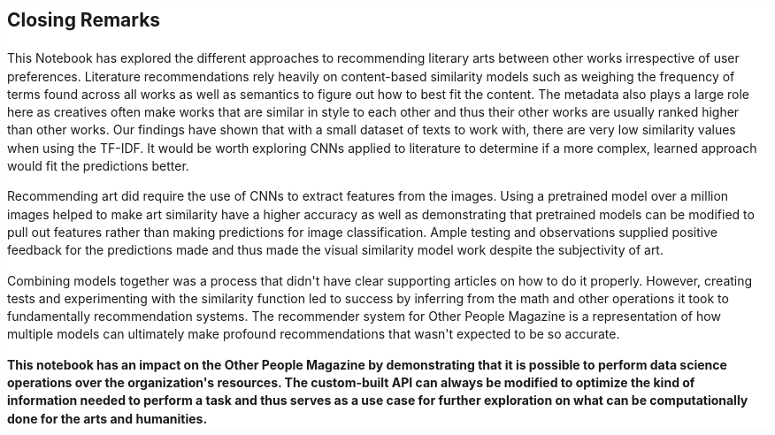 ## Closing Remarks

This Notebook has explored the different approaches to recommending literary arts between other works irrespective of user preferences. Literature recommendations rely heavily on content-based similarity models such as weighing the frequency of terms found across all works as well as semantics to figure out how to best fit the content. The metadata also plays a large role here as creatives often make works that are similar in style to each other and thus their other works are usually ranked higher than other works. Our findings have shown that with a small dataset of texts to work with, there are very low similarity values when using the TF-IDF. It would be worth exploring CNNs applied to literature to determine if a more complex, learned approach would fit the predictions better.

Recommending art did require the use of CNNs to extract features from the images. Using a pretrained model over a million images helped to make art similarity have a higher accuracy as well as demonstrating that pretrained models can be modified to pull out features rather than making predictions for image classification. Ample testing and observations supplied positive feedback for the predictions made and thus made the visual similarity model work despite the subjectivity of art.

Combining models together was a process that didn't have clear supporting articles on how to do it properly. However, creating tests and experimenting with the similarity function led to success by inferring from the math and other operations it took to fundamentally recommendation systems. The recommender system for Other People Magazine is a representation of how multiple models can ultimately make profound recommendations that wasn't expected to be so accurate.  

**This notebook has an impact on the Other People Magazine by demonstrating that it is possible to perform data science operations over the organization's resources. The custom-built API can always be modified to optimize the kind of information needed to perform a task and thus serves as a use case for further exploration on what can be computationally done for the arts and humanities.**
